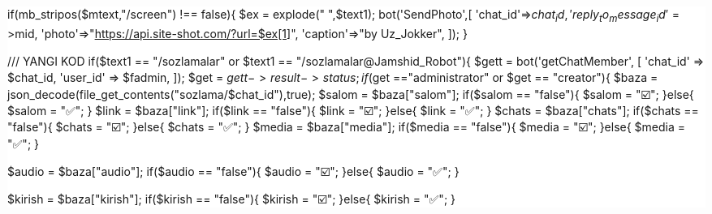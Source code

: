 if(mb_stripos($mtext,"/screen") !== false){ 
$ex = explode(" ",$text1);
bot('SendPhoto',[
'chat_id'=>$chat_id, 'reply_to_message_id'=>$mid,
'photo'=>"https://api.site-shot.com/?url=$ex[1]",
'caption'=>"by Uz_Jokker",
]);
}

/// YANGI KOD
if($text1 == "/sozlamalar" or $text1 == "/sozlamalar@Jamshid_Robot"){
$gett = bot('getChatMember', [
'chat_id' => $chat_id,
'user_id' => $fadmin,
]);
$get = $gett->result->status;
if($get =="administrator" or $get == "creator"){
$baza = json_decode(file_get_contents("sozlama/$chat_id"),true);
$salom = $baza["salom"];
if($salom == "false"){
$salom = "☑️";
}else{
$salom = "✅";
}
$link = $baza["link"];
if($link == "false"){
$link = "☑️";
}else{
$link = "✅";
}
$chats = $baza["chats"];
if($chats == "false"){
$chats = "☑️";
}else{
$chats = "✅";
}
$media = $baza["media"];
if($media == "false"){
$media = "☑️";
}else{
$media = "✅";
}

$audio = $baza["audio"];
if($audio == "false"){
$audio = "☑️";
}else{
$audio = "✅";
}

$kirish = $baza["kirish"];
if($kirish == "false"){
$kirish = "☑️";
}else{
$kirish = "✅";
}
